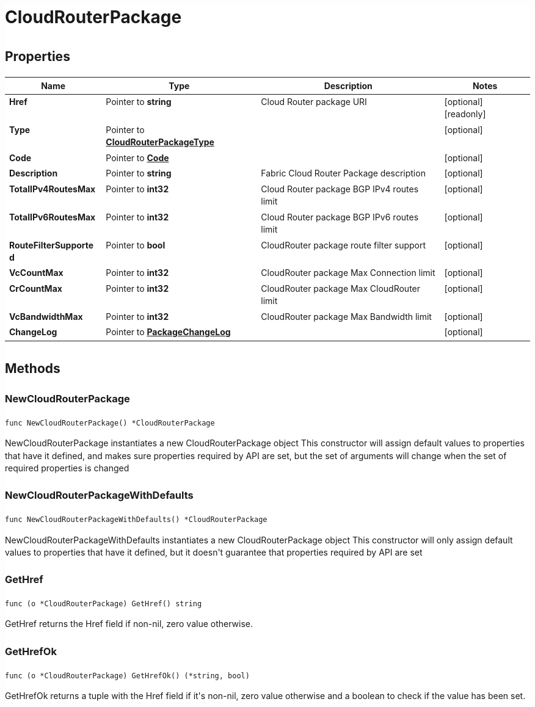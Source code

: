 # CloudRouterPackage

## Properties

Name | Type | Description | Notes
------------ | ------------- | ------------- | -------------
**Href** | Pointer to **string** | Cloud Router package URI | [optional] [readonly] 
**Type** | Pointer to [**CloudRouterPackageType**](CloudRouterPackageType.md) |  | [optional] 
**Code** | Pointer to [**Code**](Code.md) |  | [optional] 
**Description** | Pointer to **string** | Fabric Cloud Router Package description | [optional] 
**TotalIPv4RoutesMax** | Pointer to **int32** | Cloud Router package BGP IPv4 routes limit | [optional] 
**TotalIPv6RoutesMax** | Pointer to **int32** | Cloud Router package BGP IPv6 routes limit | [optional] 
**RouteFilterSupported** | Pointer to **bool** | CloudRouter package route filter support | [optional] 
**VcCountMax** | Pointer to **int32** | CloudRouter package Max Connection limit | [optional] 
**CrCountMax** | Pointer to **int32** | CloudRouter package Max CloudRouter limit | [optional] 
**VcBandwidthMax** | Pointer to **int32** | CloudRouter package Max Bandwidth limit | [optional] 
**ChangeLog** | Pointer to [**PackageChangeLog**](PackageChangeLog.md) |  | [optional] 

## Methods

### NewCloudRouterPackage

`func NewCloudRouterPackage() *CloudRouterPackage`

NewCloudRouterPackage instantiates a new CloudRouterPackage object
This constructor will assign default values to properties that have it defined,
and makes sure properties required by API are set, but the set of arguments
will change when the set of required properties is changed

### NewCloudRouterPackageWithDefaults

`func NewCloudRouterPackageWithDefaults() *CloudRouterPackage`

NewCloudRouterPackageWithDefaults instantiates a new CloudRouterPackage object
This constructor will only assign default values to properties that have it defined,
but it doesn't guarantee that properties required by API are set

### GetHref

`func (o *CloudRouterPackage) GetHref() string`

GetHref returns the Href field if non-nil, zero value otherwise.

### GetHrefOk

`func (o *CloudRouterPackage) GetHrefOk() (*string, bool)`

GetHrefOk returns a tuple with the Href field if it's non-nil, zero value otherwise
and a boolean to check if the value has been set.
